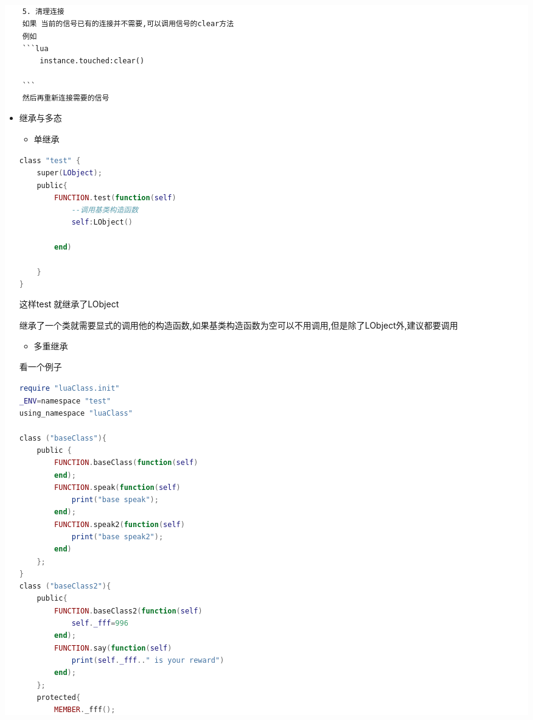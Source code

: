         5. 清理连接
        如果 当前的信号已有的连接并不需要,可以调用信号的clear方法
        例如
        ```lua
            instance.touched:clear()

        ```
        然后再重新连接需要的信号
* 继承与多态

    * 单继承

    ```lua
    class "test" {
        super(LObject);
        public{
            FUNCTION.test(function(self)
                --调用基类构造函数
                self:LObject()

            end)

        }
    }

    ```
    这样test 就继承了LObject

    继承了一个类就需要显式的调用他的构造函数,如果基类构造函数为空可以不用调用,但是除了LObject外,建议都要调用
    * 多重继承
    
    看一个例子
    ```lua
    require "luaClass.init"
    _ENV=namespace "test"
    using_namespace "luaClass"

    class ("baseClass"){
        public {
            FUNCTION.baseClass(function(self)
            end);
            FUNCTION.speak(function(self)
                print("base speak");
            end);
            FUNCTION.speak2(function(self)
                print("base speak2");
            end)
        };
    }
    class ("baseClass2"){
        public{
            FUNCTION.baseClass2(function(self)
                self._fff=996
            end);
            FUNCTION.say(function(self)
                print(self._fff.." is your reward")
            end);
        };
        protected{
            MEMBER._fff();
